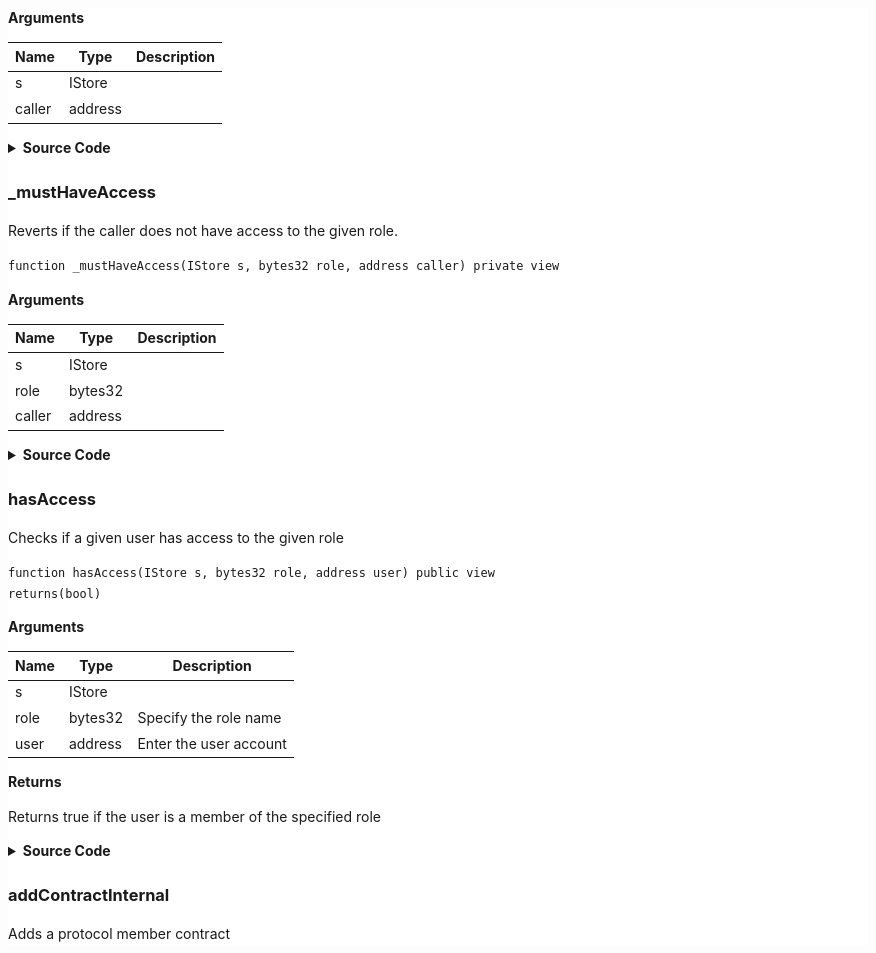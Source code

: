 **Arguments**

| Name        | Type           | Description  |
| ------------- |------------- | -----|
| s | IStore |  | 
| caller | address |  | 

<details><summary><strong>Source Code</strong></summary></details>

### _mustHaveAccess

Reverts if the caller does not have access to the given role.

```solidity
function _mustHaveAccess(IStore s, bytes32 role, address caller) private view
```

**Arguments**

| Name        | Type           | Description  |
| ------------- |------------- | -----|
| s | IStore |  | 
| role | bytes32 |  | 
| caller | address |  | 

<details><summary><strong>Source Code</strong></summary></details>

### hasAccess

Checks if a given user has access to the given role

```solidity
function hasAccess(IStore s, bytes32 role, address user) public view
returns(bool)
```

**Arguments**

| Name        | Type           | Description  |
| ------------- |------------- | -----|
| s | IStore |  | 
| role | bytes32 | Specify the role name | 
| user | address | Enter the user account | 

**Returns**

Returns true if the user is a member of the specified role

<details><summary><strong>Source Code</strong></summary></details>

### addContractInternal

Adds a protocol member contract
